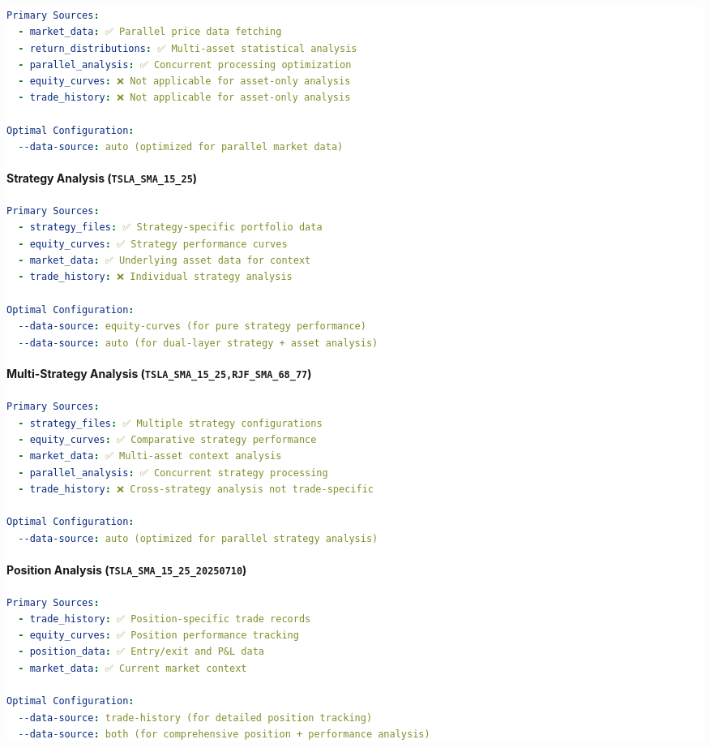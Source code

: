 ```yaml
Primary Sources:
  - market_data: ✅ Parallel price data fetching
  - return_distributions: ✅ Multi-asset statistical analysis
  - parallel_analysis: ✅ Concurrent processing optimization
  - equity_curves: ❌ Not applicable for asset-only analysis
  - trade_history: ❌ Not applicable for asset-only analysis

Optimal Configuration:
  --data-source: auto (optimized for parallel market data)
```

#### **Strategy Analysis** (`TSLA_SMA_15_25`)

```yaml
Primary Sources:
  - strategy_files: ✅ Strategy-specific portfolio data
  - equity_curves: ✅ Strategy performance curves
  - market_data: ✅ Underlying asset data for context
  - trade_history: ❌ Individual strategy analysis

Optimal Configuration:
  --data-source: equity-curves (for pure strategy performance)
  --data-source: auto (for dual-layer strategy + asset analysis)
```

#### **Multi-Strategy Analysis** (`TSLA_SMA_15_25,RJF_SMA_68_77`)

```yaml
Primary Sources:
  - strategy_files: ✅ Multiple strategy configurations
  - equity_curves: ✅ Comparative strategy performance
  - market_data: ✅ Multi-asset context analysis
  - parallel_analysis: ✅ Concurrent strategy processing
  - trade_history: ❌ Cross-strategy analysis not trade-specific

Optimal Configuration:
  --data-source: auto (optimized for parallel strategy analysis)
```

#### **Position Analysis** (`TSLA_SMA_15_25_20250710`)

```yaml
Primary Sources:
  - trade_history: ✅ Position-specific trade records
  - equity_curves: ✅ Position performance tracking
  - position_data: ✅ Entry/exit and P&L data
  - market_data: ✅ Current market context

Optimal Configuration:
  --data-source: trade-history (for detailed position tracking)
  --data-source: both (for comprehensive position + performance analysis)
```
